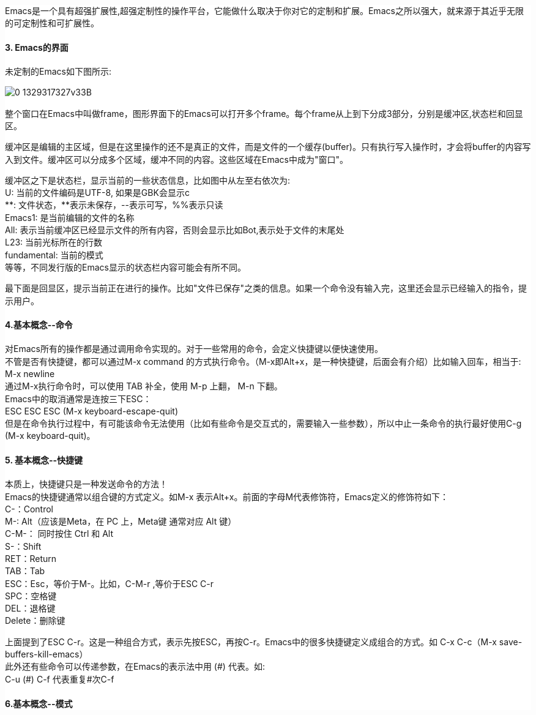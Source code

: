   
Emacs是一个具有超强扩展性,超强定制性的操作平台，它能做什么取决于你对它的定制和扩展。Emacs之所以强大，就来源于其近乎无限的可定制性和可扩展性。

#### 3\. Emacs的界面

未定制的Emacs如下图所示:

![0 1329317327v33B](https://img-blog.csdnimg.cn/img_convert/a8bb1e18b48b1f4905bcf81e4ac5edd8.gif)

整个窗口在Emacs中叫做frame，图形界面下的Emacs可以打开多个frame。每个frame从上到下分成3部分，分别是缓冲区,状态栏和回显区。

缓冲区是编辑的主区域，但是在这里操作的还不是真正的文件，而是文件的一个缓存(buffer)。只有执行写入操作时，才会将buffer的内容写入到文件。缓冲区可以分成多个区域，缓冲不同的内容。这些区域在Emacs中成为"窗口"。

缓冲区之下是状态栏，显示当前的一些状态信息，比如图中从左至右依次为:  
U: 当前的文件编码是UTF-8, 如果是GBK会显示c  
\*\*: 文件状态，\*\*表示未保存，--表示可写，%%表示只读  
Emacs1: 是当前编辑的文件的名称  
All: 表示当前缓冲区已经显示文件的所有内容，否则会显示比如Bot,表示处于文件的末尾处  
L23: 当前光标所在的行数  
fundamental: 当前的模式  
等等，不同发行版的Emacs显示的状态栏内容可能会有所不同。

最下面是回显区，提示当前正在进行的操作。比如"文件已保存"之类的信息。如果一个命令没有输入完，这里还会显示已经输入的指令，提示用户。

#### 4.基本概念--命令

对Emacs所有的操作都是通过调用命令实现的。对于一些常用的命令，会定义快捷键以便快速使用。  
不管是否有快捷键，都可以通过M-x command 的方式执行命令。（M-x即Alt+x，是一种快捷键，后面会有介绍）比如输入回车，相当于:  
M-x newline  
通过M-x执行命令时，可以使用 TAB 补全，使用 M-p 上翻， M-n 下翻。  
Emacs中的取消通常是连按三下ESC：  
ESC ESC ESC (M-x keyboard-escape-quit)  
但是在命令执行过程中，有可能该命令无法使用（比如有些命令是交互式的，需要输入一些参数），所以中止一条命令的执行最好使用C-g (M-x keyboard-quit)。

#### 5\. 基本概念--快捷键

本质上，快捷键只是一种发送命令的方法！  
Emacs的快捷键通常以组合键的方式定义。如M-x 表示Alt+x。前面的字母M代表修饰符，Emacs定义的修饰符如下：  
C-：Control  
M-: Alt（应该是Meta，在 PC 上，Meta键 通常对应 Alt 键）  
C-M-： 同时按住 Ctrl 和 Alt   
S-：Shift  
RET：Return  
TAB：Tab  
ESC：Esc，等价于M-。比如，C-M-r ,等价于ESC C-r  
SPC：空格键  
DEL：退格键  
Delete：删除键

上面提到了ESC C-r。这是一种组合方式，表示先按ESC，再按C-r。Emacs中的很多快捷键定义成组合的方式。如 C-x C-c（M-x save-buffers-kill-emacs）  
此外还有些命令可以传递参数，在Emacs的表示法中用 (#) 代表。如:  
C-u (#) C-f 代表重复#次C-f

#### 6.基本概念--模式
